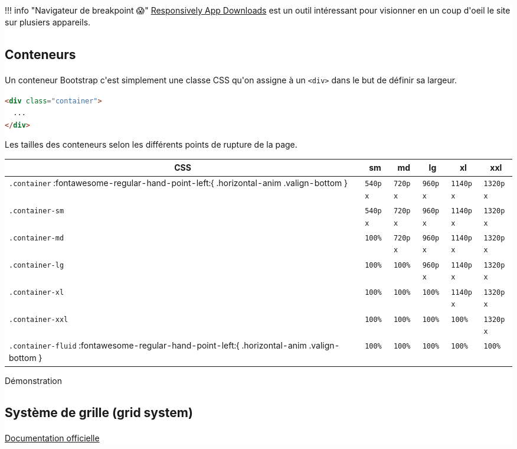 !!! info "Navigateur de breakpoint 😱"
    [Responsively App Downloads](https://responsively.app/download) est un outil intéressant pour visionner en un coup d'oeil le site sur plusiers appareils.

## Conteneurs

Un conteneur Bootstrap c'est simplement une classe CSS qu'on assigne à un `<div>` dans le but de définir sa largeur.

```html
<div class="container">
  ...
</div>
```

Les tailles des conteneurs selon les différents points de rupture de la page.

| CSS                     | sm      | md      | lg      | xl      | xxl     |
|-------------------------|---------|---------|---------|---------|---------|
| `.container` :fontawesome-regular-hand-point-left:{ .horizontal-anim .valign-bottom }           | `540px` | `720px` | `960px` | `1140px`| `1320px`|
| `.container-sm`         | `540px` | `720px` | `960px` | `1140px`| `1320px`|
| `.container-md`         | `100%`  | `720px` | `960px` | `1140px`| `1320px`|
| `.container-lg`         | `100%`  | `100%`  | `960px` | `1140px`| `1320px`|
| `.container-xl`         | `100%`  | `100%`  | `100%`  | `1140px`| `1320px`|
| `.container-xxl`        | `100%`  | `100%`  | `100%`  | `100%`  | `1320px`|
| `.container-fluid` :fontawesome-regular-hand-point-left:{ .horizontal-anim .valign-bottom }      | `100%`  | `100%`  | `100%`  | `100%`  | `100%`  |

Démonstration

<iframe class="aspect-16-9" height="300" style="width: 100%;" scrolling="no" title="Container" src="https://codepen.io/tim-momo/embed/YzoXmxE/d9ea04613092a1049bb7433e3331269a?default-tab=result&editable=true&theme-id=50173" frameborder="no" loading="lazy" allowtransparency="true" allowfullscreen="true">
  See the Pen <a href="https://codepen.io/tim-momo/pen/YzoXmxE/d9ea04613092a1049bb7433e3331269a">
  Container</a> by TIM Montmorency (<a href="https://codepen.io/tim-momo">@tim-momo</a>)
  on <a href="https://codepen.io">CodePen</a>.
</iframe>

## Système de grille (grid system)

<iframe class="aspect-4-1" height="300" style="width: 100%;" scrolling="no" title="Grille" src="https://codepen.io/tim-momo/embed/LYKVwKQ?default-tab=&editable=true&theme-id=50173" frameborder="no" loading="lazy" allowtransparency="true" allowfullscreen="true">
  See the Pen <a href="https://codepen.io/tim-momo/pen/LYKVwKQ">
  Grille</a> by TIM Montmorency (<a href="https://codepen.io/tim-momo">@tim-momo</a>)
  on <a href="https://codepen.io">CodePen</a>.
</iframe>

[Documentation officielle](https://getbootstrap.com/docs/5.3/layout/grid/)
